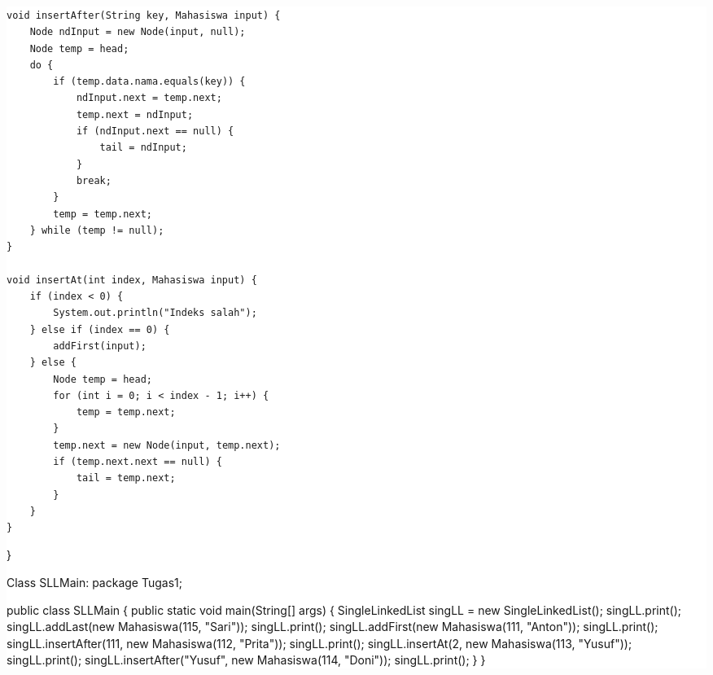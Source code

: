     void insertAfter(String key, Mahasiswa input) {
        Node ndInput = new Node(input, null);
        Node temp = head;
        do {
            if (temp.data.nama.equals(key)) {
                ndInput.next = temp.next;
                temp.next = ndInput;
                if (ndInput.next == null) {
                    tail = ndInput;
                }
                break;
            }
            temp = temp.next;
        } while (temp != null);
    }

    void insertAt(int index, Mahasiswa input) {
        if (index < 0) {
            System.out.println("Indeks salah");
        } else if (index == 0) {
            addFirst(input);
        } else {
            Node temp = head;
            for (int i = 0; i < index - 1; i++) {
                temp = temp.next;
            }
            temp.next = new Node(input, temp.next);
            if (temp.next.next == null) {
                tail = temp.next;
            }
        }
    }
}

Class SLLMain:
package Tugas1;

public class SLLMain {
    public static void main(String[] args) {
        SingleLinkedList singLL = new SingleLinkedList();
        singLL.print();
        singLL.addLast(new Mahasiswa(115, "Sari"));
        singLL.print();
        singLL.addFirst(new Mahasiswa(111, "Anton"));
        singLL.print();
        singLL.insertAfter(111, new Mahasiswa(112, "Prita"));
        singLL.print();
        singLL.insertAt(2, new Mahasiswa(113, "Yusuf"));
        singLL.print();
        singLL.insertAfter("Yusuf", new Mahasiswa(114, "Doni"));
        singLL.print();
    }
}
